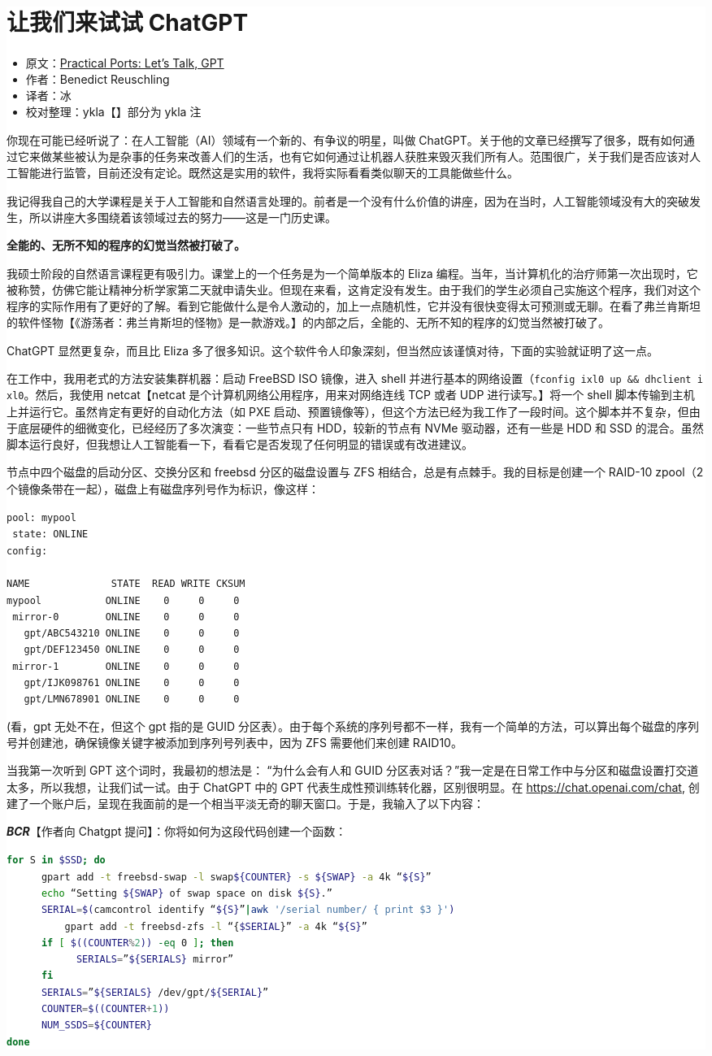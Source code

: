 # 让我们来试试 ChatGPT

- 原文：[Practical Ports: Let’s Talk, GPT](https://freebsdfoundation.org/wp-content/uploads/2023/05/GPT_Practical_ports.pdf)
- 作者：Benedict Reuschling
- 译者：冰
- 校对整理：ykla【】部分为 ykla 注

你现在可能已经听说了：在人工智能（AI）领域有一个新的、有争议的明星，叫做 ChatGPT。关于他的文章已经撰写了很多，既有如何通过它来做某些被认为是杂事的任务来改善人们的生活，也有它如何通过让机器人获胜来毁灭我们所有人。范围很广，关于我们是否应该对人工智能进行监管，目前还没有定论。既然这是实用的软件，我将实际看看类似聊天的工具能做些什么。

我记得我自己的大学课程是关于人工智能和自然语言处理的。前者是一个没有什么价值的讲座，因为在当时，人工智能领域没有大的突破发生，所以讲座大多围绕着该领域过去的努力——这是一门历史课。

**全能的、无所不知的程序的幻觉当然被打破了。**

我硕士阶段的自然语言课程更有吸引力。课堂上的一个任务是为一个简单版本的 Eliza 编程。当年，当计算机化的治疗师第一次出现时，它被称赞，仿佛它能让精神分析学家第二天就申请失业。但现在来看，这肯定没有发生。由于我们的学生必须自己实施这个程序，我们对这个程序的实际作用有了更好的了解。看到它能做什么是令人激动的，加上一点随机性，它并没有很快变得太可预测或无聊。在看了弗兰肯斯坦的软件怪物【《游荡者：弗兰肯斯坦的怪物》是一款游戏。】的内部之后，全能的、无所不知的程序的幻觉当然被打破了。

ChatGPT 显然更复杂，而且比 Eliza 多了很多知识。这个软件令人印象深刻，但当然应该谨慎对待，下面的实验就证明了这一点。

在工作中，我用老式的方法安装集群机器：启动 FreeBSD ISO 镜像，进入 shell 并进行基本的网络设置（`fconfig ixl0 up && dhclient ixl0`。然后，我使用 netcat【netcat 是个计算机网络公用程序，用来对网络连线 TCP 或者 UDP 进行读写。】将一个 shell 脚本传输到主机上并运行它。虽然肯定有更好的自动化方法（如 PXE 启动、预置镜像等），但这个方法已经为我工作了一段时间。这个脚本并不复杂，但由于底层硬件的细微变化，已经经历了多次演变：一些节点只有 HDD，较新的节点有 NVMe 驱动器，还有一些是 HDD 和 SSD 的混合。虽然脚本运行良好，但我想让人工智能看一下，看看它是否发现了任何明显的错误或有改进建议。

节点中四个磁盘的启动分区、交换分区和 freebsd 分区的磁盘设置与 ZFS 相结合，总是有点棘手。我的目标是创建一个 RAID-10 zpool（2 个镜像条带在一起），磁盘上有磁盘序列号作为标识，像这样：

```sh
pool: mypool
 state: ONLINE
config:

NAME              STATE  READ WRITE CKSUM
mypool           ONLINE    0     0     0
 mirror-0        ONLINE    0     0     0 
   gpt/ABC543210 ONLINE    0     0     0
   gpt/DEF123450 ONLINE    0     0     0
 mirror-1        ONLINE    0     0     0
   gpt/IJK098761 ONLINE    0     0     0
   gpt/LMN678901 ONLINE    0     0     0
```

(看，gpt 无处不在，但这个 gpt 指的是 GUID 分区表）。由于每个系统的序列号都不一样，我有一个简单的方法，可以算出每个磁盘的序列号并创建池，确保镜像关键字被添加到序列号列表中，因为 ZFS 需要他们来创建 RAID10。

当我第一次听到 GPT 这个词时，我最初的想法是： “为什么会有人和 GUID 分区表对话？”我一定是在日常工作中与分区和磁盘设置打交道太多，所以我想，让我们试一试。由于 ChatGPT 中的 GPT 代表生成性预训练转化器，区别很明显。在 <https://chat.openai.com/chat>, 创建了一个账户后，呈现在我面前的是一个相当平淡无奇的聊天窗口。于是，我输入了以下内容：

***BCR***【作者向 Chatgpt 提问】：你将如何为这段代码创建一个函数：

```sh
for S in $SSD; do
      gpart add -t freebsd-swap -l swap${COUNTER} -s ${SWAP} -a 4k “${S}”
      echo “Setting ${SWAP} of swap space on disk ${S}.”
      SERIAL=$(camcontrol identify “${S}”|awk '/serial number/ { print $3 }')
          gpart add -t freebsd-zfs -l “{$SERIAL}” -a 4k “${S}”
      if [ $((COUNTER%2)) -eq 0 ]; then
            SERIALS=”${SERIALS} mirror”
      fi
      SERIALS=”${SERIALS} /dev/gpt/${SERIAL}”
      COUNTER=$((COUNTER+1))
      NUM_SSDS=${COUNTER}
done
```
